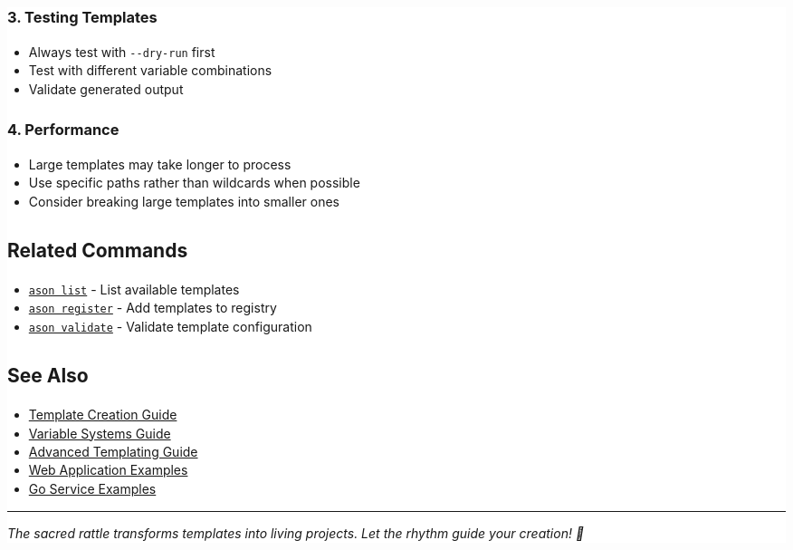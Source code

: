 ### 3. Testing Templates
- Always test with `--dry-run` first
- Test with different variable combinations
- Validate generated output

### 4. Performance
- Large templates may take longer to process
- Use specific paths rather than wildcards when possible
- Consider breaking large templates into smaller ones

## Related Commands

- [`ason list`](list.md) - List available templates
- [`ason register`](add.md) - Add templates to registry
- [`ason validate`](validate.md) - Validate template configuration

## See Also

- [Template Creation Guide](../guides/template-creation.md)
- [Variable Systems Guide](../guides/variables.md)
- [Advanced Templating Guide](../guides/advanced-templating.md)
- [Web Application Examples](../examples/web-app.md)
- [Go Service Examples](../examples/go-service.md)

---

*The sacred rattle transforms templates into living projects. Let the rhythm guide your creation! 🪇*
